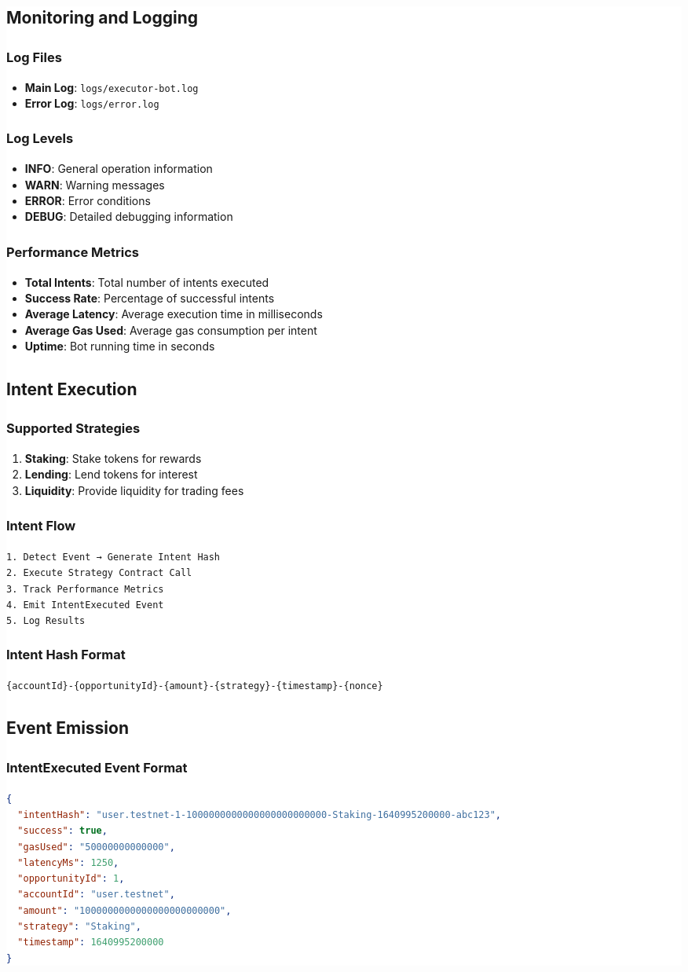 ## Monitoring and Logging

### Log Files
- **Main Log**: `logs/executor-bot.log`
- **Error Log**: `logs/error.log`

### Log Levels
- **INFO**: General operation information
- **WARN**: Warning messages
- **ERROR**: Error conditions
- **DEBUG**: Detailed debugging information

### Performance Metrics
- **Total Intents**: Total number of intents executed
- **Success Rate**: Percentage of successful intents
- **Average Latency**: Average execution time in milliseconds
- **Average Gas Used**: Average gas consumption per intent
- **Uptime**: Bot running time in seconds

## Intent Execution

### Supported Strategies
1. **Staking**: Stake tokens for rewards
2. **Lending**: Lend tokens for interest
3. **Liquidity**: Provide liquidity for trading fees

### Intent Flow
```
1. Detect Event → Generate Intent Hash
2. Execute Strategy Contract Call
3. Track Performance Metrics
4. Emit IntentExecuted Event
5. Log Results
```

### Intent Hash Format
```
{accountId}-{opportunityId}-{amount}-{strategy}-{timestamp}-{nonce}
```

## Event Emission

### IntentExecuted Event Format
```json
{
  "intentHash": "user.testnet-1-1000000000000000000000000-Staking-1640995200000-abc123",
  "success": true,
  "gasUsed": "50000000000000",
  "latencyMs": 1250,
  "opportunityId": 1,
  "accountId": "user.testnet",
  "amount": "1000000000000000000000000",
  "strategy": "Staking",
  "timestamp": 1640995200000
}
```
